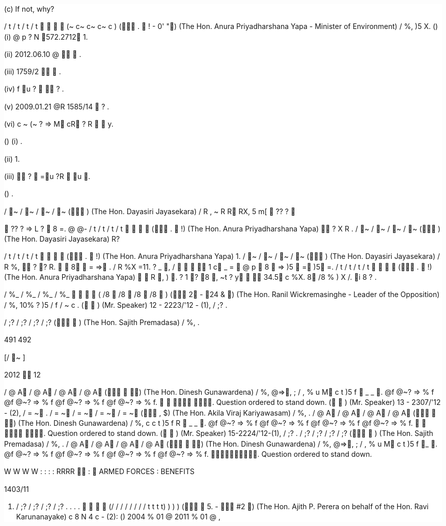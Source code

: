 (c) If not, why?

/ t / t / t / t     (~ c~ c~ c~ c ) ( .  ! - 0' ") (The Hon. Anura Priyadharshana Yapa - Minister of Environment) / %, )5 X. () (i) @ p ? N  572.2712 1.

(ii) 2012.06.10 @   .

(iii) 1759/2   .

(iv) f u ?   ? .

(v) 2009.01.21 @R 1585/14  ? .

(vi) c ~ (~ ? => M cR ? R   y.

() (i) .

(ii) 1.

(iii)  ?  =u ?R  u .

() .

/ ~ / ~ / ~ / ~ ( ) (The Hon. Dayasiri Jayasekara) / R , ~ R R RX, 5 m[  ?? ? 

 ?? ? => L ?  8 =. @ @- / t / t / t / t     ( .  !) (The Hon. Anura Priyadharshana Yapa)  ? X R . / ~ / ~ / ~ / ~ ( ) (The Hon. Dayasiri Jayasekara) R?

/ t / t / t / t     ( .  !) (The Hon. Anura Priyadharshana Yapa) 1. / ~ / ~ / ~ / ~ ( ) (The Hon. Dayasiri Jayasekara) / R %,  ? ? R.   8  = => . / R %X =11. ? _ , /     1 c _ =  @ p  8  => )5  = )5 =. / t / t / t / t     ( .  !) (The Hon. Anura Priyadharshana Yapa)   R , ) . ? 1  ? 8 , ~t ? y   34.5 c %X. 8 /8 % ) X /. i 8 ? .

/ %_ / %_ / %_ / %_     ( /8  /8  /8  /8  ) ( 2 - 24 & ) (The Hon. Ranil Wickremasinghe - Leader of the Opposition) / %, 10% ? )5 / f / ~ c . (  ) (Mr. Speaker) 12 - 2223/'12 - (1), / ;? .

/ ;? / ;? / ;? / ;? (  ) (The Hon. Sajith Premadasa) / %, .

491 492

[/ ~ ]

2012  12

/ @ A / @ A / @ A / @ A (  ) (The Hon. Dinesh Gunawardena) / %, @=>, ; / , % u M c t )5 f  _ _ . @f @~? => % f @f @~? => % f @f @~? => % f @f @~? => % f.    . Question ordered to stand down. (  ) (Mr. Speaker) 13 - 2307/'12 - (2), / = ~ . / = ~ / = ~ / = ~ / = ~ ( , $) (The Hon. Akila Viraj Kariyawasam) / %, . / @ A / @ A / @ A / @ A (  ) (The Hon. Dinesh Gunawardena) / %, c c t )5 f R  _ _ . @f @~? => % f @f @~? => % f @f @~? => % f @f @~? => % f.    . Question ordered to stand down. (  ) (Mr. Speaker) 15-2224/'12-(1), / ;? . / ;? / ;? / ;? / ;? (  ) (The Hon. Sajith Premadasa) / %, . / @ A / @ A / @ A / @ A (  ) (The Hon. Dinesh Gunawardena) / %, @=>, ; / , % u M c t )5 f  _ . @f @~? => % f @f @~? => % f @f @~? => % f @f @~? => % f.    . Question ordered to stand down.

W W W W : : : : RRRR  :  ARMED FORCES : BENEFITS

1403/11

1. / ;? / ;? / ;? / ;? . . . .     (/ / / / / / / / t t t t) ) ) ) (  5. -  #2 ) (The Hon. Ajith P. Perera on behalf of the Hon. Ravi Karunanayake) c 8 N 4 c - (2): () 2004 % 01 @ 2011 % 01 @ ,
